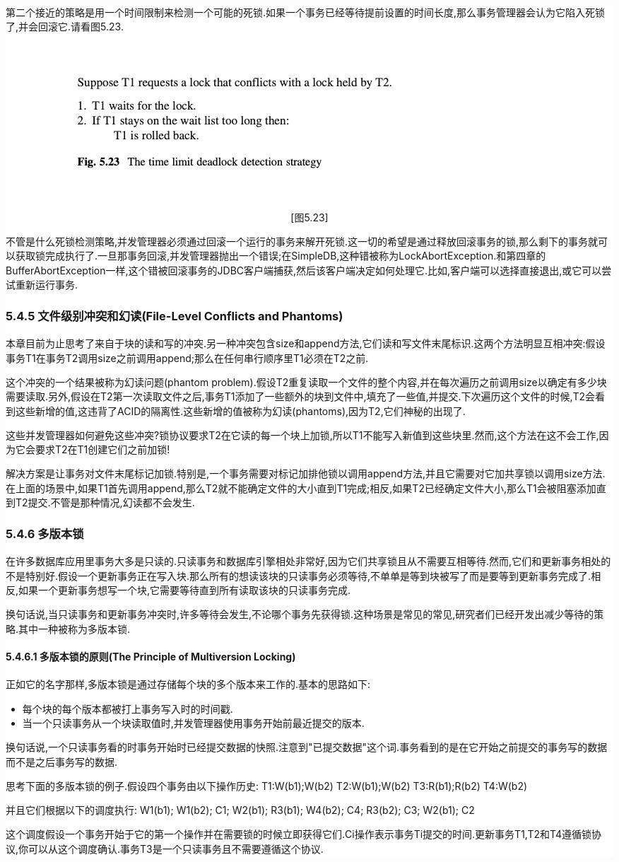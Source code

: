 第二个接近的策略是用一个时间限制来检测一个可能的死锁.如果一个事务已经等待提前设置的时间长度,那么事务管理器会认为它陷入死锁了,并会回滚它.请看图5.23.

![](./img/5.23.png)
<div align="center">[图5.23]</div>

不管是什么死锁检测策略,并发管理器必须通过回滚一个运行的事务来解开死锁.这一切的希望是通过释放回滚事务的锁,那么剩下的事务就可以获取锁完成执行了.一旦那事务回滚,并发管理器抛出一个错误;在SimpleDB,这种错被称为LockAbortException.和第四章的BufferAbortException一样,这个错被回滚事务的JDBC客户端捕获,然后该客户端决定如何处理它.比如,客户端可以选择直接退出,或它可以尝试重新运行事务.

### 5.4.5 文件级别冲突和幻读(File-Level Conflicts and Phantoms)
本章目前为止思考了来自于块的读和写的冲突.另一种冲突包含size和append方法,它们读和写文件末尾标识.这两个方法明显互相冲突:假设事务T1在事务T2调用size之前调用append;那么在任何串行顺序里T1必须在T2之前.

这个冲突的一个结果被称为幻读问题(phantom problem).假设T2重复读取一个文件的整个内容,并在每次遍历之前调用size以确定有多少块需要读取.另外,假设在T2第一次读取文件之后,事务T1添加了一些额外的块到文件中,填充了一些值,并提交.下次遍历这个文件的时候,T2会看到这些新增的值,这违背了ACID的隔离性.这些新增的值被称为幻读(phantoms),因为T2,它们神秘的出现了.

这些并发管理器如何避免这些冲突?锁协议要求T2在它读的每一个块上加锁,所以T1不能写入新值到这些块里.然而,这个方法在这不会工作,因为它会要求T2在T1创建它们之前加锁!

解决方案是让事务对文件末尾标记加锁.特别是,一个事务需要对标记加排他锁以调用append方法,并且它需要对它加共享锁以调用size方法.在上面的场景中,如果T1首先调用append,那么T2就不能确定文件的大小直到T1完成;相反,如果T2已经确定文件大小,那么T1会被阻塞添加直到T2提交.不管是那种情况,幻读都不会发生.

### 5.4.6 多版本锁
在许多数据库应用里事务大多是只读的.只读事务和数据库引擎相处非常好,因为它们共享锁且从不需要互相等待.然而,它们和更新事务相处的不是特别好.假设一个更新事务正在写入块.那么所有的想读该块的只读事务必须等待,不单单是等到块被写了而是要等到更新事务完成了.相反,如果一个更新事务想写一个块,它需要等待直到所有读取该块的只读事务完成.

换句话说,当只读事务和更新事务冲突时,许多等待会发生,不论哪个事务先获得锁.这种场景是常见的常见,研究者们已经开发出减少等待的策略.其中一种被称为多版本锁.

#### 5.4.6.1 多版本锁的原则(The Principle of Multiversion Locking)
正如它的名字那样,多版本锁是通过存储每个块的多个版本来工作的.基本的思路如下:
*	每个块的每个版本都被打上事务写入时的时间戳.
*	当一个只读事务从一个块读取值时,并发管理器使用事务开始前最近提交的版本.

换句话说,一个只读事务看的时事务开始时已经提交数据的快照.注意到"已提交数据"这个词.事务看到的是在它开始之前提交的事务写的数据而不是之后事务写的数据.

思考下面的多版本锁的例子.假设四个事务由以下操作历史:
T1:W(b1);W(b2)
T2:W(b1);W(b2)
T3:R(b1);R(b2)
T4:W(b2)

并且它们根据以下的调度执行:
W1(b1); W1(b2); C1; W2(b1); R3(b1); W4(b2); C4; R3(b2); C3; W2(b1); C2

这个调度假设一个事务开始于它的第一个操作并在需要锁的时候立即获得它们.Ci操作表示事务Ti提交的时间.更新事务T1,T2和T4遵循锁协议,你可以从这个调度确认.事务T3是一个只读事务且不需要遵循这个协议.
